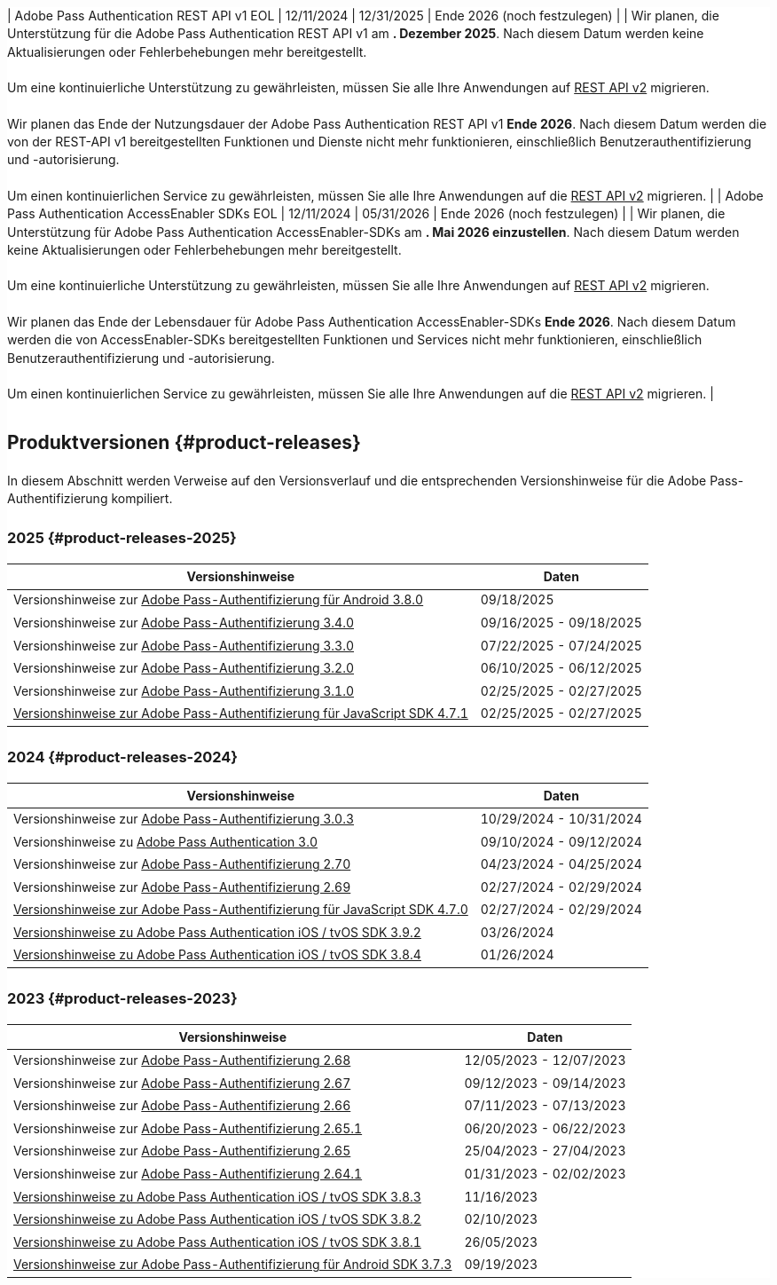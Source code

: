 | Adobe Pass Authentication REST API v1 EOL | 12/11/2024 | 12/31/2025 | Ende 2026 (noch festzulegen) |   | Wir planen, die Unterstützung für die Adobe Pass Authentication REST API v1 am **. Dezember 2025**. Nach diesem Datum werden keine Aktualisierungen oder Fehlerbehebungen mehr bereitgestellt.</br></br>Um eine kontinuierliche Unterstützung zu gewährleisten, müssen Sie alle Ihre Anwendungen auf <a href="/help/authentication/integration-guide-programmers/rest-apis/rest-api-v2/rest-api-v2-overview.md">REST API v2</a> migrieren.</br></br>Wir planen das Ende der Nutzungsdauer der Adobe Pass Authentication REST API v1 **Ende 2026**. Nach diesem Datum werden die von der REST-API v1 bereitgestellten Funktionen und Dienste nicht mehr funktionieren, einschließlich Benutzerauthentifizierung und -autorisierung.</br></br>Um einen kontinuierlichen Service zu gewährleisten, müssen Sie alle Ihre Anwendungen auf die <a href="/help/authentication/integration-guide-programmers/rest-apis/rest-api-v2/rest-api-v2-overview.md">REST API v2</a> migrieren. |
| Adobe Pass Authentication AccessEnabler SDKs EOL | 12/11/2024 | 05/31/2026 | Ende 2026 (noch festzulegen) |   | Wir planen, die Unterstützung für Adobe Pass Authentication AccessEnabler-SDKs am **. Mai 2026 einzustellen**. Nach diesem Datum werden keine Aktualisierungen oder Fehlerbehebungen mehr bereitgestellt.</br></br>Um eine kontinuierliche Unterstützung zu gewährleisten, müssen Sie alle Ihre Anwendungen auf <a href="/help/authentication/integration-guide-programmers/rest-apis/rest-api-v2/rest-api-v2-overview.md">REST API v2</a> migrieren.</br></br>Wir planen das Ende der Lebensdauer für Adobe Pass Authentication AccessEnabler-SDKs **Ende 2026**. Nach diesem Datum werden die von AccessEnabler-SDKs bereitgestellten Funktionen und Services nicht mehr funktionieren, einschließlich Benutzerauthentifizierung und -autorisierung.</br></br>Um einen kontinuierlichen Service zu gewährleisten, müssen Sie alle Ihre Anwendungen auf die <a href="/help/authentication/integration-guide-programmers/rest-apis/rest-api-v2/rest-api-v2-overview.md">REST API v2</a> migrieren. |

## Produktversionen {#product-releases}

In diesem Abschnitt werden Verweise auf den Versionsverlauf und die entsprechenden Versionshinweise für die Adobe Pass-Authentifizierung kompiliert.

### 2025 {#product-releases-2025}

| Versionshinweise | Daten |
|-----------------------------------------------------------------------------------------------------------|-------------------------|
| Versionshinweise zur [Adobe Pass-Authentifizierung für Android 3.8.0](notes-releases/authn-rn-android-380.md) | 09/18/2025 |
| Versionshinweise zur [Adobe Pass-Authentifizierung 3.4.0](notes-releases/auth-rn-340.md) | 09/16/2025 - 09/18/2025 |
| Versionshinweise zur [Adobe Pass-Authentifizierung 3.3.0](notes-releases/auth-rn-330.md) | 07/22/2025 - 07/24/2025 |
| Versionshinweise zur [Adobe Pass-Authentifizierung 3.2.0](notes-releases/auth-rn-320.md) | 06/10/2025 - 06/12/2025 |
| Versionshinweise zur [Adobe Pass-Authentifizierung 3.1.0](notes-releases/auth-rn-310.md) | 02/25/2025 - 02/27/2025 |
| [Versionshinweise zur Adobe Pass-Authentifizierung für JavaScript SDK 4.7.1](notes-releases/authn-rn-javascript-471.md) | 02/25/2025 - 02/27/2025 |

### 2024 {#product-releases-2024}

| Versionshinweise | Daten |
|-----------------------------------------------------------------------------------------------------------|-------------------------|
| Versionshinweise zur [Adobe Pass-Authentifizierung 3.0.3](notes-releases/auth-rn-303.md) | 10/29/2024 - 10/31/2024 |
| Versionshinweise zu [Adobe Pass Authentication 3.0](notes-releases/auth-rn-300.md) | 09/10/2024 - 09/12/2024 |
| Versionshinweise zur [Adobe Pass-Authentifizierung 2.70](notes-releases/auth-rn-270.md) | 04/23/2024 - 04/25/2024 |
| Versionshinweise zur [Adobe Pass-Authentifizierung 2.69](notes-releases/auth-rn-269.md) | 02/27/2024 - 02/29/2024 |
| [Versionshinweise zur Adobe Pass-Authentifizierung für JavaScript SDK 4.7.0](notes-releases/authn-rn-javascript-470.md) | 02/27/2024 - 02/29/2024 |
| [Versionshinweise zu Adobe Pass Authentication iOS / tvOS SDK 3.9.2](notes-releases/authn-rn-ios-tvos-392.md) | 03/26/2024 |
| [Versionshinweise zu Adobe Pass Authentication iOS / tvOS SDK 3.8.4](notes-releases/authn-rn-ios-tvos-384.md) | 01/26/2024 |

### 2023 {#product-releases-2023}

| Versionshinweise | Daten |
|---------------------------------------------------------------------------------------------------------|-------------------------|
| Versionshinweise zur [Adobe Pass-Authentifizierung 2.68](notes-releases/auth-rn-268.md) | 12/05/2023 - 12/07/2023 |
| Versionshinweise zur [Adobe Pass-Authentifizierung 2.67](notes-releases/auth-rn-267.md) | 09/12/2023 - 09/14/2023 |
| Versionshinweise zur [Adobe Pass-Authentifizierung 2.66](notes-releases/auth-rn-266.md) | 07/11/2023 - 07/13/2023 |
| Versionshinweise zur [Adobe Pass-Authentifizierung 2.65.1](notes-releases/auth-rn-2651.md) | 06/20/2023 - 06/22/2023 |
| Versionshinweise zur [Adobe Pass-Authentifizierung 2.65](notes-releases/auth-rn-265.md) | 25/04/2023 - 27/04/2023 |
| Versionshinweise zur [Adobe Pass-Authentifizierung 2.64.1](notes-releases/auth-rn-2641.md) | 01/31/2023 - 02/02/2023 |
| [Versionshinweise zu Adobe Pass Authentication iOS / tvOS SDK 3.8.3](notes-releases/authn-rn-ios-tvos-383.md) | 11/16/2023 |
| [Versionshinweise zu Adobe Pass Authentication iOS / tvOS SDK 3.8.2](notes-releases/authn-rn-ios-tvos-382.md) | 02/10/2023 |
| [Versionshinweise zu Adobe Pass Authentication iOS / tvOS SDK 3.8.1](notes-releases/authn-rn-ios-tvos-381.md) | 26/05/2023 |
| [Versionshinweise zur Adobe Pass-Authentifizierung für Android SDK 3.7.3](notes-releases/authn-rn-android-373.md) | 09/19/2023 |
